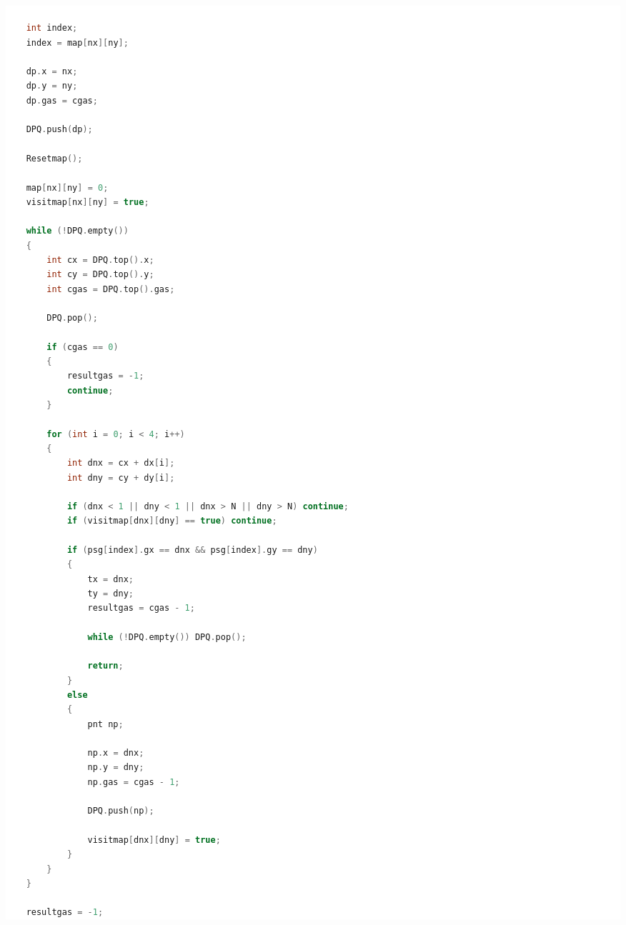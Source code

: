 ```c++

	int index;
	index = map[nx][ny];

	dp.x = nx;
	dp.y = ny;
	dp.gas = cgas;

	DPQ.push(dp);

	Resetmap();

	map[nx][ny] = 0;
	visitmap[nx][ny] = true;

	while (!DPQ.empty())
	{
		int cx = DPQ.top().x;
		int cy = DPQ.top().y;
		int cgas = DPQ.top().gas;

		DPQ.pop();

		if (cgas == 0)
		{
			resultgas = -1;
			continue;
		}

		for (int i = 0; i < 4; i++)
		{
			int dnx = cx + dx[i];
			int dny = cy + dy[i];

			if (dnx < 1 || dny < 1 || dnx > N || dny > N) continue;
			if (visitmap[dnx][dny] == true) continue;

			if (psg[index].gx == dnx && psg[index].gy == dny)
			{
				tx = dnx;
				ty = dny;
				resultgas = cgas - 1;

				while (!DPQ.empty()) DPQ.pop();

				return;
			}
			else
			{
				pnt np;

				np.x = dnx;
				np.y = dny;
				np.gas = cgas - 1;

				DPQ.push(np);

				visitmap[dnx][dny] = true;
			}
		}
	}

	resultgas = -1;
```

[link]: https://www.acmicpc.net/problem/19238